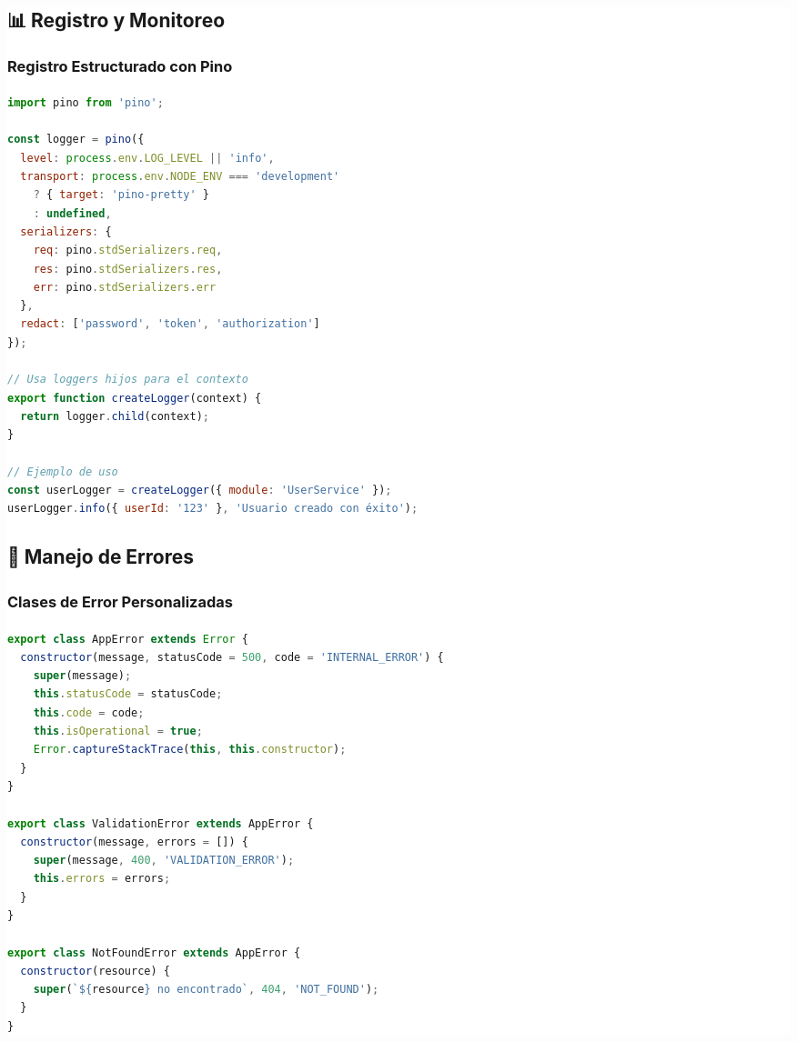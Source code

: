 ## 📊 Registro y Monitoreo

### Registro Estructurado con Pino
```javascript
import pino from 'pino';

const logger = pino({
  level: process.env.LOG_LEVEL || 'info',
  transport: process.env.NODE_ENV === 'development' 
    ? { target: 'pino-pretty' }
    : undefined,
  serializers: {
    req: pino.stdSerializers.req,
    res: pino.stdSerializers.res,
    err: pino.stdSerializers.err
  },
  redact: ['password', 'token', 'authorization']
});

// Usa loggers hijos para el contexto
export function createLogger(context) {
  return logger.child(context);
}

// Ejemplo de uso
const userLogger = createLogger({ module: 'UserService' });
userLogger.info({ userId: '123' }, 'Usuario creado con éxito');
```

## 🔄 Manejo de Errores

### Clases de Error Personalizadas
```javascript
export class AppError extends Error {
  constructor(message, statusCode = 500, code = 'INTERNAL_ERROR') {
    super(message);
    this.statusCode = statusCode;
    this.code = code;
    this.isOperational = true;
    Error.captureStackTrace(this, this.constructor);
  }
}

export class ValidationError extends AppError {
  constructor(message, errors = []) {
    super(message, 400, 'VALIDATION_ERROR');
    this.errors = errors;
  }
}

export class NotFoundError extends AppError {
  constructor(resource) {
    super(`${resource} no encontrado`, 404, 'NOT_FOUND');
  }
}
```
